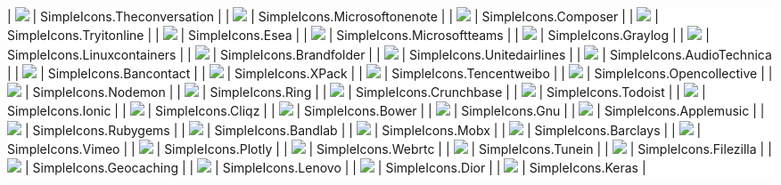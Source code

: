 | ![](https://raw.githubusercontent.com/simple-icons/simple-icons/4.14.0/icons/theconversation.svg) | SimpleIcons.Theconversation |
| ![](https://raw.githubusercontent.com/simple-icons/simple-icons/4.14.0/icons/microsoftonenote.svg) | SimpleIcons.Microsoftonenote |
| ![](https://raw.githubusercontent.com/simple-icons/simple-icons/4.14.0/icons/composer.svg) | SimpleIcons.Composer |
| ![](https://raw.githubusercontent.com/simple-icons/simple-icons/4.14.0/icons/tryitonline.svg) | SimpleIcons.Tryitonline |
| ![](https://raw.githubusercontent.com/simple-icons/simple-icons/4.14.0/icons/esea.svg) | SimpleIcons.Esea |
| ![](https://raw.githubusercontent.com/simple-icons/simple-icons/4.14.0/icons/microsoftteams.svg) | SimpleIcons.Microsoftteams |
| ![](https://raw.githubusercontent.com/simple-icons/simple-icons/4.14.0/icons/graylog.svg) | SimpleIcons.Graylog |
| ![](https://raw.githubusercontent.com/simple-icons/simple-icons/4.14.0/icons/linuxcontainers.svg) | SimpleIcons.Linuxcontainers |
| ![](https://raw.githubusercontent.com/simple-icons/simple-icons/4.14.0/icons/brandfolder.svg) | SimpleIcons.Brandfolder |
| ![](https://raw.githubusercontent.com/simple-icons/simple-icons/4.14.0/icons/unitedairlines.svg) | SimpleIcons.Unitedairlines |
| ![](https://raw.githubusercontent.com/simple-icons/simple-icons/4.14.0/icons/audio-technica.svg) | SimpleIcons.AudioTechnica |
| ![](https://raw.githubusercontent.com/simple-icons/simple-icons/4.14.0/icons/bancontact.svg) | SimpleIcons.Bancontact |
| ![](https://raw.githubusercontent.com/simple-icons/simple-icons/4.14.0/icons/x-pack.svg) | SimpleIcons.XPack |
| ![](https://raw.githubusercontent.com/simple-icons/simple-icons/4.14.0/icons/tencentweibo.svg) | SimpleIcons.Tencentweibo |
| ![](https://raw.githubusercontent.com/simple-icons/simple-icons/4.14.0/icons/opencollective.svg) | SimpleIcons.Opencollective |
| ![](https://raw.githubusercontent.com/simple-icons/simple-icons/4.14.0/icons/nodemon.svg) | SimpleIcons.Nodemon |
| ![](https://raw.githubusercontent.com/simple-icons/simple-icons/4.14.0/icons/ring.svg) | SimpleIcons.Ring |
| ![](https://raw.githubusercontent.com/simple-icons/simple-icons/4.14.0/icons/crunchbase.svg) | SimpleIcons.Crunchbase |
| ![](https://raw.githubusercontent.com/simple-icons/simple-icons/4.14.0/icons/todoist.svg) | SimpleIcons.Todoist |
| ![](https://raw.githubusercontent.com/simple-icons/simple-icons/4.14.0/icons/ionic.svg) | SimpleIcons.Ionic |
| ![](https://raw.githubusercontent.com/simple-icons/simple-icons/4.14.0/icons/cliqz.svg) | SimpleIcons.Cliqz |
| ![](https://raw.githubusercontent.com/simple-icons/simple-icons/4.14.0/icons/bower.svg) | SimpleIcons.Bower |
| ![](https://raw.githubusercontent.com/simple-icons/simple-icons/4.14.0/icons/gnu.svg) | SimpleIcons.Gnu |
| ![](https://raw.githubusercontent.com/simple-icons/simple-icons/4.14.0/icons/applemusic.svg) | SimpleIcons.Applemusic |
| ![](https://raw.githubusercontent.com/simple-icons/simple-icons/4.14.0/icons/rubygems.svg) | SimpleIcons.Rubygems |
| ![](https://raw.githubusercontent.com/simple-icons/simple-icons/4.14.0/icons/bandlab.svg) | SimpleIcons.Bandlab |
| ![](https://raw.githubusercontent.com/simple-icons/simple-icons/4.14.0/icons/mobx.svg) | SimpleIcons.Mobx |
| ![](https://raw.githubusercontent.com/simple-icons/simple-icons/4.14.0/icons/barclays.svg) | SimpleIcons.Barclays |
| ![](https://raw.githubusercontent.com/simple-icons/simple-icons/4.14.0/icons/vimeo.svg) | SimpleIcons.Vimeo |
| ![](https://raw.githubusercontent.com/simple-icons/simple-icons/4.14.0/icons/plotly.svg) | SimpleIcons.Plotly |
| ![](https://raw.githubusercontent.com/simple-icons/simple-icons/4.14.0/icons/webrtc.svg) | SimpleIcons.Webrtc |
| ![](https://raw.githubusercontent.com/simple-icons/simple-icons/4.14.0/icons/tunein.svg) | SimpleIcons.Tunein |
| ![](https://raw.githubusercontent.com/simple-icons/simple-icons/4.14.0/icons/filezilla.svg) | SimpleIcons.Filezilla |
| ![](https://raw.githubusercontent.com/simple-icons/simple-icons/4.14.0/icons/geocaching.svg) | SimpleIcons.Geocaching |
| ![](https://raw.githubusercontent.com/simple-icons/simple-icons/4.14.0/icons/lenovo.svg) | SimpleIcons.Lenovo |
| ![](https://raw.githubusercontent.com/simple-icons/simple-icons/4.14.0/icons/dior.svg) | SimpleIcons.Dior |
| ![](https://raw.githubusercontent.com/simple-icons/simple-icons/4.14.0/icons/keras.svg) | SimpleIcons.Keras |